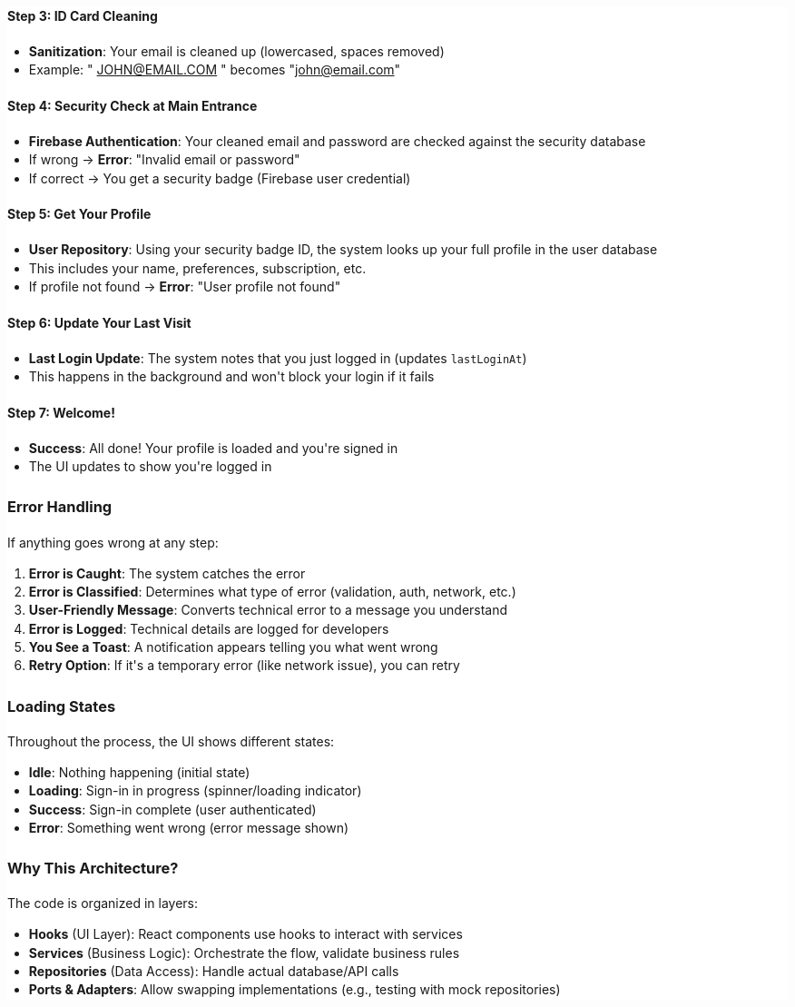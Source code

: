 #### Step 3: ID Card Cleaning
- **Sanitization**: Your email is cleaned up (lowercased, spaces removed)
- Example: "  JOHN@EMAIL.COM  " becomes "john@email.com"

#### Step 4: Security Check at Main Entrance
- **Firebase Authentication**: Your cleaned email and password are checked against the security database
- If wrong → **Error**: "Invalid email or password"
- If correct → You get a security badge (Firebase user credential)

#### Step 5: Get Your Profile
- **User Repository**: Using your security badge ID, the system looks up your full profile in the user database
- This includes your name, preferences, subscription, etc.
- If profile not found → **Error**: "User profile not found"

#### Step 6: Update Your Last Visit
- **Last Login Update**: The system notes that you just logged in (updates `lastLoginAt`)
- This happens in the background and won't block your login if it fails

#### Step 7: Welcome!
- **Success**: All done! Your profile is loaded and you're signed in
- The UI updates to show you're logged in

### Error Handling

If anything goes wrong at any step:

1. **Error is Caught**: The system catches the error
2. **Error is Classified**: Determines what type of error (validation, auth, network, etc.)
3. **User-Friendly Message**: Converts technical error to a message you understand
4. **Error is Logged**: Technical details are logged for developers
5. **You See a Toast**: A notification appears telling you what went wrong
6. **Retry Option**: If it's a temporary error (like network issue), you can retry

### Loading States

Throughout the process, the UI shows different states:

- **Idle**: Nothing happening (initial state)
- **Loading**: Sign-in in progress (spinner/loading indicator)
- **Success**: Sign-in complete (user authenticated)
- **Error**: Something went wrong (error message shown)

### Why This Architecture?

The code is organized in layers:

- **Hooks** (UI Layer): React components use hooks to interact with services
- **Services** (Business Logic): Orchestrate the flow, validate business rules
- **Repositories** (Data Access): Handle actual database/API calls
- **Ports & Adapters**: Allow swapping implementations (e.g., testing with mock repositories)
